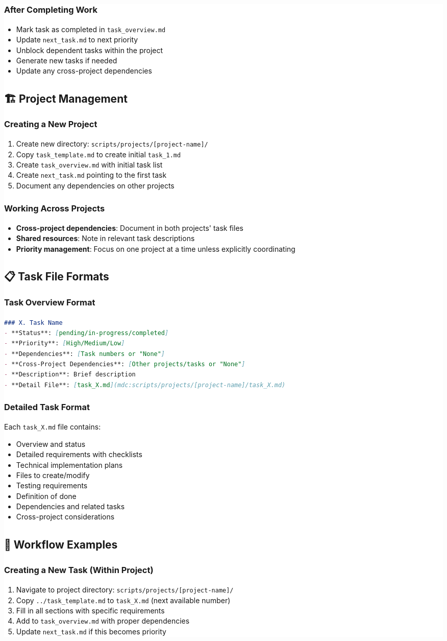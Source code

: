 ### After Completing Work
- Mark task as completed in `task_overview.md`
- Update `next_task.md` to next priority
- Unblock dependent tasks within the project
- Generate new tasks if needed
- Update any cross-project dependencies

## 🏗️ Project Management

### Creating a New Project
1. Create new directory: `scripts/projects/[project-name]/`
2. Copy `task_template.md` to create initial `task_1.md`
3. Create `task_overview.md` with initial task list
4. Create `next_task.md` pointing to the first task
5. Document any dependencies on other projects

### Working Across Projects
- **Cross-project dependencies**: Document in both projects' task files
- **Shared resources**: Note in relevant task descriptions
- **Priority management**: Focus on one project at a time unless explicitly coordinating

## 📋 Task File Formats

### Task Overview Format
```markdown
### X. Task Name
- **Status**: [pending/in-progress/completed]
- **Priority**: [High/Medium/Low]
- **Dependencies**: [Task numbers or "None"]
- **Cross-Project Dependencies**: [Other projects/tasks or "None"]
- **Description**: Brief description
- **Detail File**: [task_X.md](mdc:scripts/projects/[project-name]/task_X.md)
```

### Detailed Task Format
Each `task_X.md` file contains:
- Overview and status
- Detailed requirements with checklists
- Technical implementation plans
- Files to create/modify
- Testing requirements
- Definition of done
- Dependencies and related tasks
- Cross-project considerations

## 🔄 Workflow Examples

### Creating a New Task (Within Project)
1. Navigate to project directory: `scripts/projects/[project-name]/`
2. Copy `../task_template.md` to `task_X.md` (next available number)
3. Fill in all sections with specific requirements
4. Add to `task_overview.md` with proper dependencies
5. Update `next_task.md` if this becomes priority
